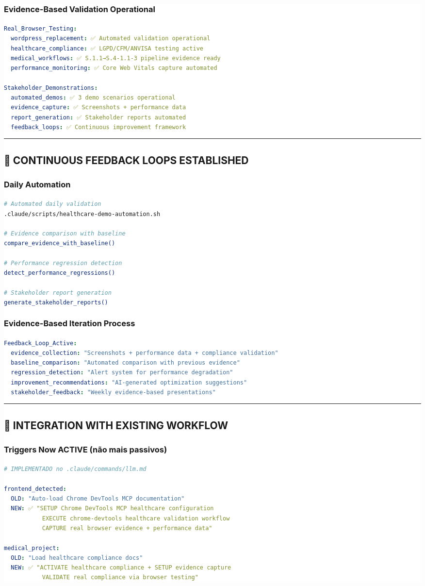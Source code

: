 ### **Evidence-Based Validation Operational**
```yaml
Real_Browser_Testing:
  wordpress_replacement: ✅ Automated validation operational
  healthcare_compliance: ✅ LGPD/CFM/ANVISA testing active
  medical_workflows: ✅ S.1.1→S.4-1.1-3 pipeline evidence ready
  performance_monitoring: ✅ Core Web Vitals capture automated

Stakeholder_Demonstrations:
  automated_demos: ✅ 3 demo scenarios operational
  evidence_capture: ✅ Screenshots + performance data
  report_generation: ✅ Stakeholder reports automated
  feedback_loops: ✅ Continuous improvement framework
```

---

## 🔄 **CONTINUOUS FEEDBACK LOOPS ESTABLISHED**

### **Daily Automation**
```bash
# Automated daily validation
.claude/scripts/healthcare-demo-automation.sh

# Evidence comparison with baseline
compare_evidence_with_baseline()

# Performance regression detection
detect_performance_regressions()

# Stakeholder report generation
generate_stakeholder_reports()
```

### **Evidence-Based Iteration Process**
```yaml
Feedback_Loop_Active:
  evidence_collection: "Screenshots + performance data + compliance validation"
  baseline_comparison: "Automated comparison with previous evidence"
  regression_detection: "Alert system for performance degradation"
  improvement_recommendations: "AI-generated optimization suggestions"
  stakeholder_feedback: "Weekly evidence-based presentations"
```

---

## 🎯 **INTEGRATION WITH EXISTING WORKFLOW**

### **Triggers Now ACTIVE (não mais passivos)**
```yaml
# IMPLEMENTADO no .claude/commands/llm.md

frontend_detected:
  OLD: "Auto-load Chrome DevTools MCP documentation"
  NEW: ✅ "SETUP Chrome DevTools MCP healthcare configuration
           EXECUTE chrome-devtools healthcare validation workflow
           CAPTURE real browser evidence + performance data"

medical_project:
  OLD: "Load healthcare compliance docs"
  NEW: ✅ "ACTIVATE healthcare compliance + SETUP evidence capture
           VALIDATE real compliance via browser testing"
```